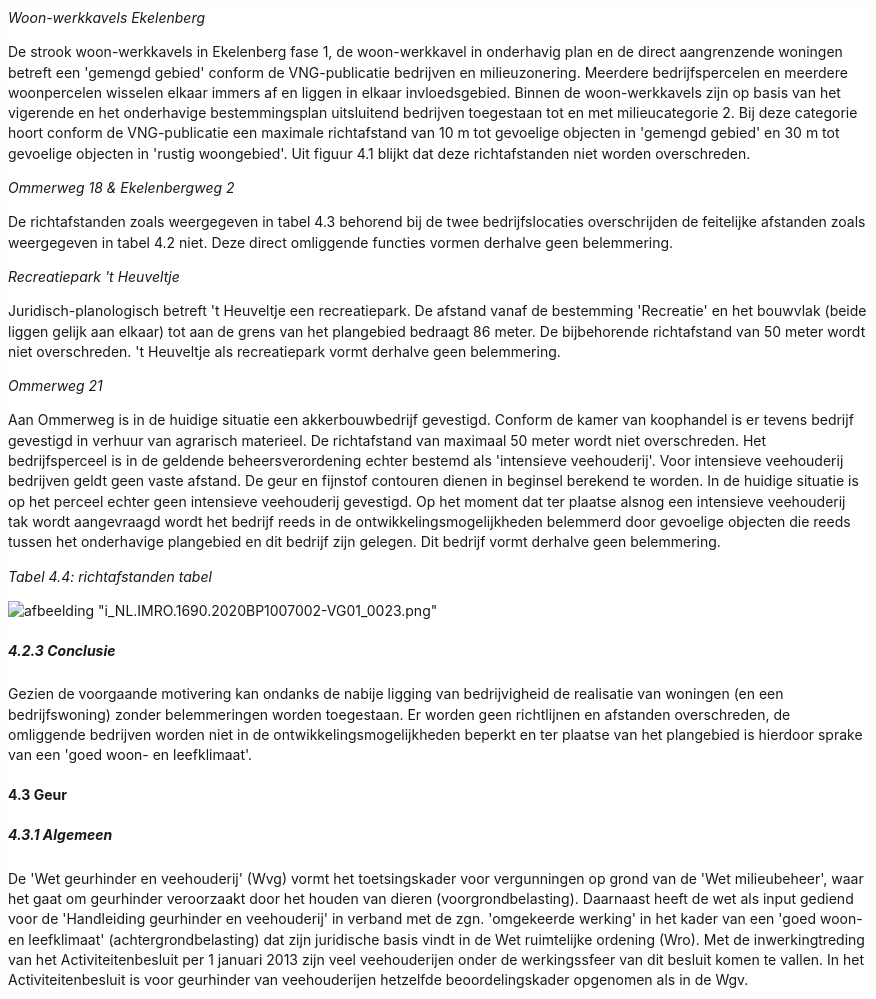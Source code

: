 *Woon\-werkkavels Ekelenberg*

De strook woon\-werkkavels in Ekelenberg fase 1, de woon\-werkkavel in onderhavig plan en de direct aangrenzende woningen betreft een 'gemengd gebied' conform de VNG\-publicatie bedrijven en milieuzonering. Meerdere bedrijfspercelen en meerdere woonpercelen wisselen elkaar immers af en liggen in elkaar invloedsgebied. Binnen de woon\-werkkavels zijn op basis van het vigerende en het onderhavige bestemmingsplan uitsluitend bedrijven toegestaan tot en met milieucategorie 2\. Bij deze categorie hoort conform de VNG\-publicatie een maximale richtafstand van 10 m tot gevoelige objecten in 'gemengd gebied' en 30 m tot gevoelige objecten in 'rustig woongebied'. Uit figuur 4\.1 blijkt dat deze richtafstanden niet worden overschreden.

*Ommerweg 18 \& Ekelenbergweg 2*

De richtafstanden zoals weergegeven in tabel 4\.3 behorend bij de twee bedrijfslocaties overschrijden de feitelijke afstanden zoals weergegeven in tabel 4\.2 niet. Deze direct omliggende functies vormen derhalve geen belemmering.

*Recreatiepark 't Heuveltje*

Juridisch\-planologisch betreft 't Heuveltje een recreatiepark. De afstand vanaf de bestemming 'Recreatie' en het bouwvlak (beide liggen gelijk aan elkaar) tot aan de grens van het plangebied bedraagt 86 meter. De bijbehorende richtafstand van 50 meter wordt niet overschreden. 't Heuveltje als recreatiepark vormt derhalve geen belemmering.

*Ommerweg 21*

Aan Ommerweg is in de huidige situatie een akkerbouwbedrijf gevestigd. Conform de kamer van koophandel is er tevens bedrijf gevestigd in verhuur van agrarisch materieel. De richtafstand van maximaal 50 meter wordt niet overschreden. Het bedrijfsperceel is in de geldende beheersverordening echter bestemd als 'intensieve veehouderij'. Voor intensieve veehouderij bedrijven geldt geen vaste afstand. De geur en fijnstof contouren dienen in beginsel berekend te worden. In de huidige situatie is op het perceel echter geen intensieve veehouderij gevestigd. Op het moment dat ter plaatse alsnog een intensieve veehouderij tak wordt aangevraagd wordt het bedrijf reeds in de ontwikkelingsmogelijkheden belemmerd door gevoelige objecten die reeds tussen het onderhavige plangebied en dit bedrijf zijn gelegen. Dit bedrijf vormt derhalve geen belemmering.

*Tabel 4\.4: richtafstanden tabel*

![afbeelding "i_NL.IMRO.1690.2020BP1007002-VG01_0023.png"](i_NL.IMRO.1690.2020BP1007002-VG01_0023.png)

##### 4\.2\.3 Conclusie

Gezien de voorgaande motivering kan ondanks de nabije ligging van bedrijvigheid de realisatie van woningen (en een bedrijfswoning) zonder belemmeringen worden toegestaan. Er worden geen richtlijnen en afstanden overschreden, de omliggende bedrijven worden niet in de ontwikkelingsmogelijkheden beperkt en ter plaatse van het plangebied is hierdoor sprake van een 'goed woon\- en leefklimaat'.

#### 4\.3 Geur

##### 4\.3\.1 Algemeen

De 'Wet geurhinder en veehouderij' (Wvg) vormt het toetsingskader voor vergunningen op grond van de 'Wet milieubeheer', waar het gaat om geurhinder veroorzaakt door het houden van dieren (voorgrondbelasting). Daarnaast heeft de wet als input gediend voor de 'Handleiding geurhinder en veehouderij' in verband met de zgn. 'omgekeerde werking' in het kader van een 'goed woon\- en leefklimaat' (achtergrondbelasting) dat zijn juridische basis vindt in de Wet ruimtelijke ordening (Wro). Met de inwerkingtreding van het Activiteitenbesluit per 1 januari 2013 zijn veel veehouderijen onder de werkingssfeer van dit besluit komen te vallen. In het Activiteitenbesluit is voor geurhinder van veehouderijen hetzelfde beoordelingskader opgenomen als in de Wgv.
